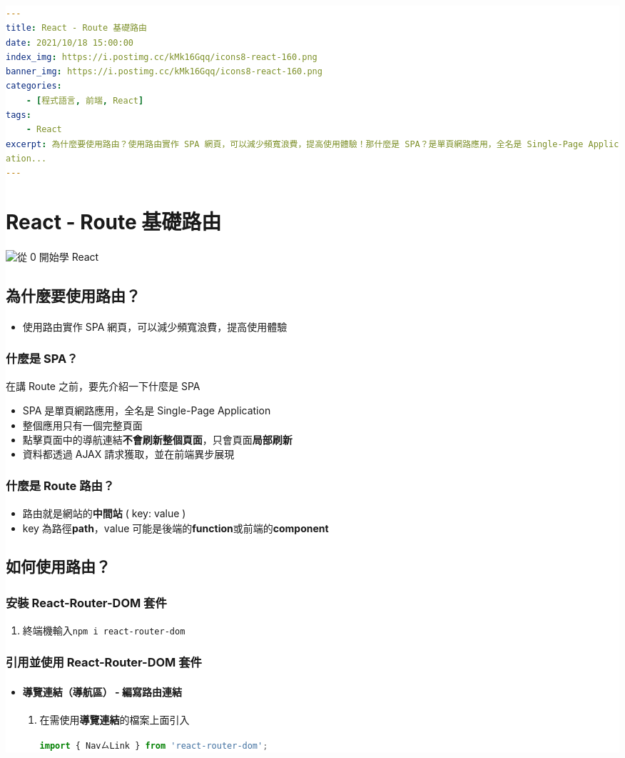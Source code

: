 ```yaml
---
title: React - Route 基礎路由
date: 2021/10/18 15:00:00
index_img: https://i.postimg.cc/kMk16Gqq/icons8-react-160.png
banner_img: https://i.postimg.cc/kMk16Gqq/icons8-react-160.png
categories:
    - [程式語言, 前端, React]
tags:
    - React
excerpt: 為什麼要使用路由？使用路由實作 SPA 網頁，可以減少頻寬浪費，提高使用體驗！那什麼是 SPA？是單頁網路應用，全名是 Single-Page Application...
---
```


# React - Route 基礎路由

![從 0 開始學 React](https://i.postimg.cc/kMk16Gqq/icons8-react-160.png)

## 為什麼要使用路由？

- 使用路由實作 SPA 網頁，可以減少頻寬浪費，提高使用體驗

### 什麼是 SPA？

在講 Route 之前，要先介紹一下什麼是 SPA

- SPA 是單頁網路應用，全名是 Single-Page Application
- 整個應用只有一個完整頁面
- 點擊頁面中的導航連結**不會刷新整個頁面**，只會頁面**局部刷新**
- 資料都透過 AJAX 請求獲取，並在前端異步展現



### 什麼是 Route 路由？

- 路由就是網站的**中間站** ( key: value )
- key 為路徑**path**，value 可能是後端的**function**或前端的**component**

## 如何使用路由？

### 安裝 React-Router-DOM 套件

1. 終端機輸入`npm i react-router-dom`

### 引用並使用 React-Router-DOM 套件

- #### 導覽連結（導航區） - 編寫路由連結

  1. 在需使用**導覽連結**的檔案上面引入

      ```jsx
      import { NavㄙLink } from 'react-router-dom';
      ```
